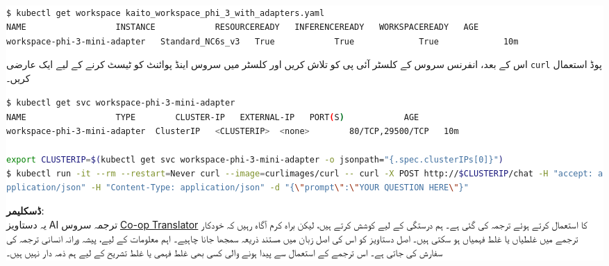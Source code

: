 ```sh
$ kubectl get workspace kaito_workspace_phi_3_with_adapters.yaml
NAME                  INSTANCE            RESOURCEREADY   INFERENCEREADY   WORKSPACEREADY   AGE
workspace-phi-3-mini-adapter   Standard_NC6s_v3   True            True             True             10m
```

اس کے بعد، انفرنس سروس کے کلسٹر آئی پی کو تلاش کریں اور کلسٹر میں سروس اینڈ پوائنٹ کو ٹیسٹ کرنے کے لیے ایک عارضی `curl` پوڈ استعمال کریں۔

```sh
$ kubectl get svc workspace-phi-3-mini-adapter
NAME                  TYPE        CLUSTER-IP   EXTERNAL-IP   PORT(S)            AGE
workspace-phi-3-mini-adapter  ClusterIP   <CLUSTERIP>  <none>        80/TCP,29500/TCP   10m

export CLUSTERIP=$(kubectl get svc workspace-phi-3-mini-adapter -o jsonpath="{.spec.clusterIPs[0]}") 
$ kubectl run -it --rm --restart=Never curl --image=curlimages/curl -- curl -X POST http://$CLUSTERIP/chat -H "accept: application/json" -H "Content-Type: application/json" -d "{\"prompt\":\"YOUR QUESTION HERE\"}"
```

**ڈسکلیمر**:  
یہ دستاویز AI ترجمہ سروس [Co-op Translator](https://github.com/Azure/co-op-translator) کا استعمال کرتے ہوئے ترجمہ کی گئی ہے۔ ہم درستگی کے لیے کوشش کرتے ہیں، لیکن براہ کرم آگاہ رہیں کہ خودکار ترجمے میں غلطیاں یا غلط فہمیاں ہو سکتی ہیں۔ اصل دستاویز کو اس کی اصل زبان میں مستند ذریعہ سمجھا جانا چاہیے۔ اہم معلومات کے لیے، پیشہ ورانہ انسانی ترجمہ کی سفارش کی جاتی ہے۔ اس ترجمے کے استعمال سے پیدا ہونے والی کسی بھی غلط فہمی یا غلط تشریح کے لیے ہم ذمہ دار نہیں ہیں۔